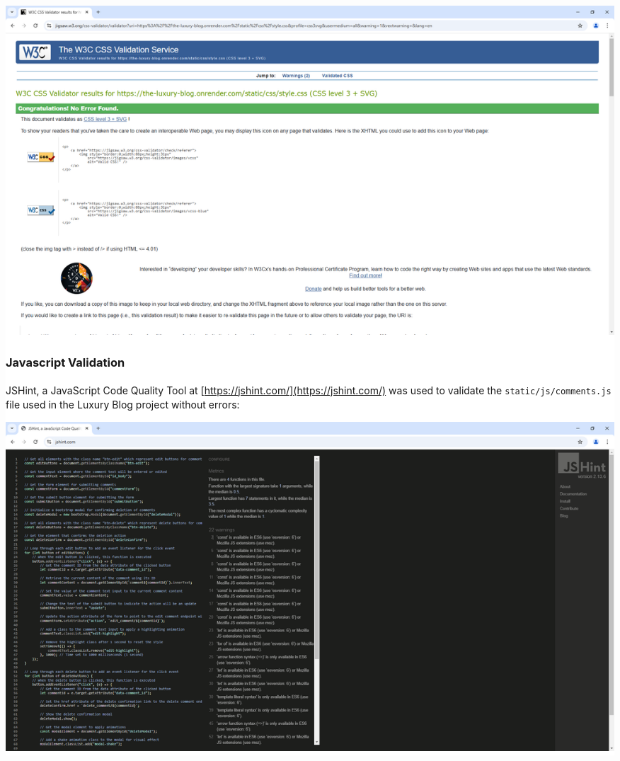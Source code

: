 ![readme/images/luxury-blog-css-validation.png](readme/images/luxury-blog-css-validation.png)

### Javascript Validation

JSHint, a JavaScript Code Quality Tool at [https://jshint.com/](https://jshint.com/) was used to validate the `static/js/comments.js` file used in the Luxury Blog project without errors:

![Screenshot of JSHint validation results for the Luxury Blog project](readme/images/luxury-blog-jshint.png)
